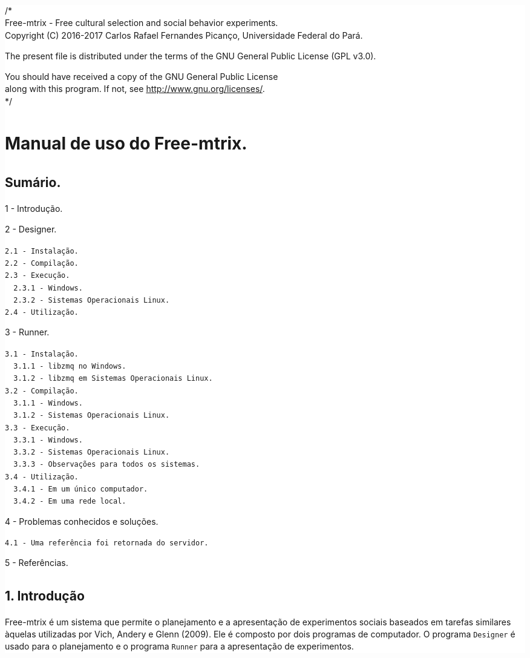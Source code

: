 /*   
  Free-mtrix - Free cultural selection and social behavior experiments.   
  Copyright (C) 2016-2017 Carlos Rafael Fernandes Picanço, Universidade Federal do Pará.   

  The present file is distributed under the terms of the GNU General Public License (GPL v3.0).

  You should have received a copy of the GNU General Public License   
  along with this program. If not, see <http://www.gnu.org/licenses/>.   
*/

# Manual de uso do Free-mtrix. 

## Sumário.

  1 - Introdução.

  2 - Designer.

    2.1 - Instalação.
    2.2 - Compilação.
    2.3 - Execução.
      2.3.1 - Windows.
      2.3.2 - Sistemas Operacionais Linux.
    2.4 - Utilização.

  3 - Runner.

    3.1 - Instalação.
      3.1.1 - libzmq no Windows.
      3.1.2 - libzmq em Sistemas Operacionais Linux.
    3.2 - Compilação.
      3.1.1 - Windows.
      3.1.2 - Sistemas Operacionais Linux.
    3.3 - Execução.
      3.3.1 - Windows.
      3.3.2 - Sistemas Operacionais Linux.
      3.3.3 - Observações para todos os sistemas.
    3.4 - Utilização.
      3.4.1 - Em um único computador.
      3.4.2 - Em uma rede local.

  4 - Problemas conhecidos e soluções.

    4.1 - Uma referência foi retornada do servidor.

  5 - Referências.

## 1. Introdução

  Free-mtrix é um sistema que permite o planejamento e a apresentação de experimentos sociais baseados em tarefas similares àquelas utilizadas por Vich, Andery e Glenn (2009). Ele é composto por dois programas de computador. O programa `Designer` é usado para o planejamento e o programa `Runner` para a apresentação de experimentos.  
